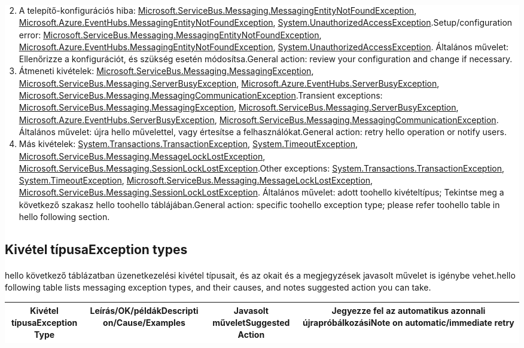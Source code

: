 2. <span data-ttu-id="ef136-110">A telepítő-konfigurációs hiba: [Microsoft.ServiceBus.Messaging.MessagingEntityNotFoundException](/dotnet/api/microsoft.servicebus.messaging.messagingentitynotfoundexception), [Microsoft.Azure.EventHubs.MessagingEntityNotFoundException](/dotnet/api/microsoft.azure.eventhubs.messagingentitynotfoundexception), [ System.UnauthorizedAccessException](https://msdn.microsoft.com/library/system.unauthorizedaccessexception.aspx).</span><span class="sxs-lookup"><span data-stu-id="ef136-110">Setup/configuration error: [Microsoft.ServiceBus.Messaging.MessagingEntityNotFoundException](/dotnet/api/microsoft.servicebus.messaging.messagingentitynotfoundexception), [Microsoft.Azure.EventHubs.MessagingEntityNotFoundException](/dotnet/api/microsoft.azure.eventhubs.messagingentitynotfoundexception), [System.UnauthorizedAccessException](https://msdn.microsoft.com/library/system.unauthorizedaccessexception.aspx).</span></span> <span data-ttu-id="ef136-111">Általános művelet: Ellenőrizze a konfigurációt, és szükség esetén módosítsa.</span><span class="sxs-lookup"><span data-stu-id="ef136-111">General action: review your configuration and change if necessary.</span></span>
3. <span data-ttu-id="ef136-112">Átmeneti kivételek: [Microsoft.ServiceBus.Messaging.MessagingException](/dotnet/api/microsoft.servicebus.messaging.messagingexception), [Microsoft.ServiceBus.Messaging.ServerBusyException](#serverbusyexception), [ Microsoft.Azure.EventHubs.ServerBusyException](#serverbusyexception), [Microsoft.ServiceBus.Messaging.MessagingCommunicationException](/dotnet/api/microsoft.servicebus.messaging.messagingcommunicationexception).</span><span class="sxs-lookup"><span data-stu-id="ef136-112">Transient exceptions: [Microsoft.ServiceBus.Messaging.MessagingException](/dotnet/api/microsoft.servicebus.messaging.messagingexception), [Microsoft.ServiceBus.Messaging.ServerBusyException](#serverbusyexception), [Microsoft.Azure.EventHubs.ServerBusyException](#serverbusyexception), [Microsoft.ServiceBus.Messaging.MessagingCommunicationException](/dotnet/api/microsoft.servicebus.messaging.messagingcommunicationexception).</span></span> <span data-ttu-id="ef136-113">Általános művelet: újra hello művelettel, vagy értesítse a felhasználókat.</span><span class="sxs-lookup"><span data-stu-id="ef136-113">General action: retry hello operation or notify users.</span></span>
4. <span data-ttu-id="ef136-114">Más kivételek: [System.Transactions.TransactionException](https://msdn.microsoft.com/library/system.transactions.transactionexception.aspx), [System.TimeoutException](#timeoutexception), [Microsoft.ServiceBus.Messaging.MessageLockLostException](/dotnet/api/microsoft.servicebus.messaging.messagelocklostexception), [Microsoft.ServiceBus.Messaging.SessionLockLostException](/dotnet/api/microsoft.servicebus.messaging.sessionlocklostexception).</span><span class="sxs-lookup"><span data-stu-id="ef136-114">Other exceptions: [System.Transactions.TransactionException](https://msdn.microsoft.com/library/system.transactions.transactionexception.aspx), [System.TimeoutException](#timeoutexception), [Microsoft.ServiceBus.Messaging.MessageLockLostException](/dotnet/api/microsoft.servicebus.messaging.messagelocklostexception), [Microsoft.ServiceBus.Messaging.SessionLockLostException](/dotnet/api/microsoft.servicebus.messaging.sessionlocklostexception).</span></span> <span data-ttu-id="ef136-115">Általános művelet: adott toohello kivételtípus; Tekintse meg a következő szakasz hello toohello táblájában.</span><span class="sxs-lookup"><span data-stu-id="ef136-115">General action: specific toohello exception type; please refer toohello table in hello following section.</span></span> 

## <a name="exception-types"></a><span data-ttu-id="ef136-116">Kivétel típusa</span><span class="sxs-lookup"><span data-stu-id="ef136-116">Exception types</span></span>
<span data-ttu-id="ef136-117">hello következő táblázatban üzenetkezelési kivétel típusait, és az okait és a megjegyzések javasolt művelet is igénybe vehet.</span><span class="sxs-lookup"><span data-stu-id="ef136-117">hello following table lists messaging exception types, and their causes, and notes suggested action you can take.</span></span>

| <span data-ttu-id="ef136-118">**Kivétel típusa**</span><span class="sxs-lookup"><span data-stu-id="ef136-118">**Exception Type**</span></span> | <span data-ttu-id="ef136-119">**Leírás/OK/példák**</span><span class="sxs-lookup"><span data-stu-id="ef136-119">**Description/Cause/Examples**</span></span> | <span data-ttu-id="ef136-120">**Javasolt művelet**</span><span class="sxs-lookup"><span data-stu-id="ef136-120">**Suggested Action**</span></span> | <span data-ttu-id="ef136-121">**Jegyezze fel az automatikus azonnali újrapróbálkozási**</span><span class="sxs-lookup"><span data-stu-id="ef136-121">**Note on automatic/immediate retry**</span></span> |
| --- | --- | --- | --- |